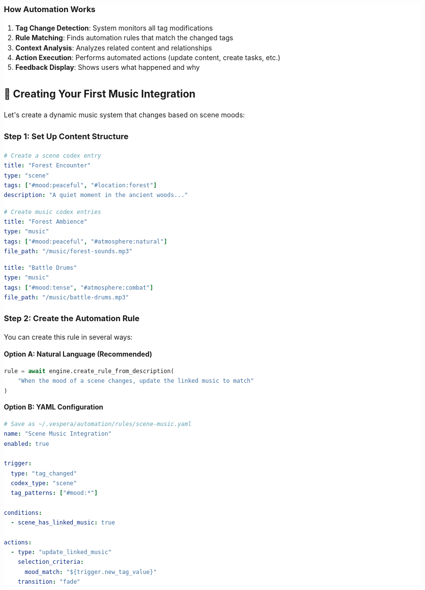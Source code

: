 ### How Automation Works

1. **Tag Change Detection**: System monitors all tag modifications
2. **Rule Matching**: Finds automation rules that match the changed tags  
3. **Context Analysis**: Analyzes related content and relationships
4. **Action Execution**: Performs automated actions (update content, create tasks, etc.)
5. **Feedback Display**: Shows users what happened and why

## 🎵 Creating Your First Music Integration

Let's create a dynamic music system that changes based on scene moods:

### Step 1: Set Up Content Structure

```yaml
# Create a scene codex entry
title: "Forest Encounter"
type: "scene" 
tags: ["#mood:peaceful", "#location:forest"]
description: "A quiet moment in the ancient woods..."
```

```yaml
# Create music codex entries
title: "Forest Ambience"
type: "music"
tags: ["#mood:peaceful", "#atmosphere:natural"]
file_path: "/music/forest-sounds.mp3"
```

```yaml
title: "Battle Drums" 
type: "music"
tags: ["#mood:tense", "#atmosphere:combat"]
file_path: "/music/battle-drums.mp3"
```

### Step 2: Create the Automation Rule

You can create this rule in several ways:

**Option A: Natural Language (Recommended)**
```python
rule = await engine.create_rule_from_description(
    "When the mood of a scene changes, update the linked music to match"
)
```

**Option B: YAML Configuration**
```yaml
# Save as ~/.vespera/automation/rules/scene-music.yaml
name: "Scene Music Integration"
enabled: true

trigger:
  type: "tag_changed"
  codex_type: "scene"
  tag_patterns: ["#mood:*"]

conditions:
  - scene_has_linked_music: true

actions:
  - type: "update_linked_music"
    selection_criteria:
      mood_match: "${trigger.new_tag_value}"
    transition: "fade"
```